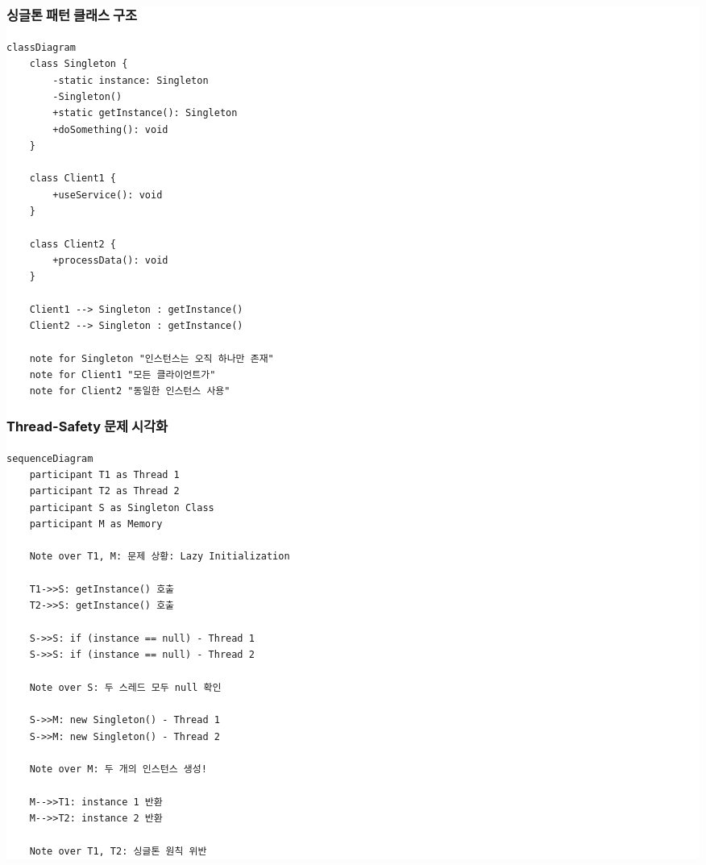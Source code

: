 ### 싱글톤 패턴 클래스 구조

```mermaid
classDiagram
    class Singleton {
        -static instance: Singleton
        -Singleton()
        +static getInstance(): Singleton
        +doSomething(): void
    }
    
    class Client1 {
        +useService(): void
    }
    
    class Client2 {
        +processData(): void
    }
    
    Client1 --> Singleton : getInstance()
    Client2 --> Singleton : getInstance()
    
    note for Singleton "인스턴스는 오직 하나만 존재"
    note for Client1 "모든 클라이언트가"
    note for Client2 "동일한 인스턴스 사용"
```

### Thread-Safety 문제 시각화

```mermaid
sequenceDiagram
    participant T1 as Thread 1
    participant T2 as Thread 2
    participant S as Singleton Class
    participant M as Memory
    
    Note over T1, M: 문제 상황: Lazy Initialization
    
    T1->>S: getInstance() 호출
    T2->>S: getInstance() 호출
    
    S->>S: if (instance == null) - Thread 1
    S->>S: if (instance == null) - Thread 2
    
    Note over S: 두 스레드 모두 null 확인
    
    S->>M: new Singleton() - Thread 1
    S->>M: new Singleton() - Thread 2
    
    Note over M: 두 개의 인스턴스 생성!
    
    M-->>T1: instance 1 반환
    M-->>T2: instance 2 반환
    
    Note over T1, T2: 싱글톤 원칙 위반
```
